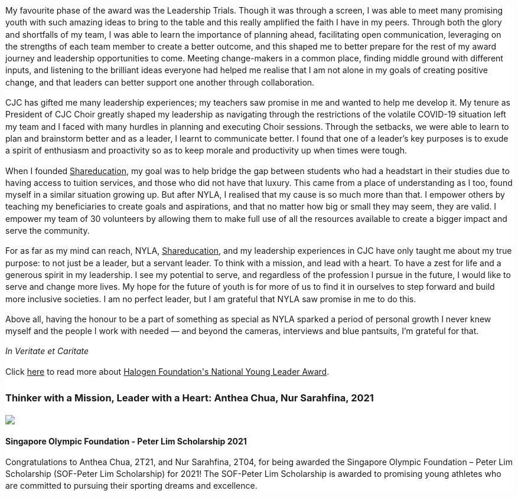 My favourite phase of the award was the Leadership Trials. Though it was through a screen, I was able to meet many promising youth with such amazing ideas to bring to the table and this really amplified the faith I have in my peers. Through both the glory and shortfalls of my team, I was able to learn the importance of planning ahead, facilitating open communication, leveraging on the strengths of each team member to create a better outcome, and this shaped me to better prepare for the rest of my award journey and leadership opportunities to come. Meeting change-makers in a common place, finding middle ground with different inputs, and listening to the brilliant ideas everyone had helped me realise that I am not alone in my goals of creating positive change, and that leaders can better support one another through collaboration.

CJC has gifted me many leadership experiences; my teachers saw promise in me and wanted to help me develop it. My tenure as President of CJC Choir greatly shaped my leadership as navigating through the restrictions of the volatile COVID-19 situation left my team and I faced with many hurdles in planning and executing Choir sessions. Through the setbacks, we were able to learn to plan and brainstorm better and as a leader, I learnt to communicate better. I found that one of a leader’s key purposes is to exude a spirit of enthusiasm and proactivity so as to keep morale and productivity up when times were tough.

When I founded [Shareducation](https://shareducation.webador.com/), my goal was to help bridge the gap between students who had a headstart in their studies due to having access to tuition services, and those who did not have that luxury. This came from a place of understanding as I too, found myself in a similar situation growing up. But after NYLA, I realised that my cause is so much more than that. I empower others by teaching my beneficiaries to create goals and aspirations, and that no matter how big or small they may seem, they are valid. I empower my team of 30 volunteers by allowing them to make full use of all the resources available to create a bigger impact and serve the community. 

For as far as my mind can reach, NYLA, [Shareducation](https://shareducation.webador.com/), and my leadership experiences in CJC have only taught me about my true purpose: to not just be a leader, but a servant leader. To think with a mission, and lead with a heart. To have a zest for life and a generous spirit in my leadership. I see my potential to serve, and regardless of the profession I pursue in the future, I would like to serve and change more lives. My hope for the future of youth is for more of us to find it in ourselves to step forward and build more inclusive societies. I am no perfect leader, but I am grateful that NYLA saw promise in me to do this.

Above all, having the honour to be a part of something as special as NYLA sparked a period of personal growth I never knew myself and the people I work with needed — and beyond the cameras, interviews and blue pantsuits, I’m grateful for that.

_In Veritate et Caritate_

Click [here](https://halogen.sg/nyla2021/) to read more about [Halogen Foundation's National Young Leader Award](https://halogen.sg/nyla2021/).

### **Thinker with a Mission, Leader with a Heart: Anthea Chua, Nur Sarahfina, 2021**

<img src="/images/twm7.jpg" style="width:85%">

**Singapore Olympic Foundation - Peter Lim Scholarship 2021**

Congratulations to Anthea Chua, 2T21, and Nur Sarahfina, 2T04, for being awarded the Singapore Olympic Foundation – Peter Lim Scholarship (SOF-Peter Lim Scholarship) for 2021! The SOF-Peter Lim Scholarship is awarded to promising young athletes who are committed to pursuing their sporting dreams and excellence.
